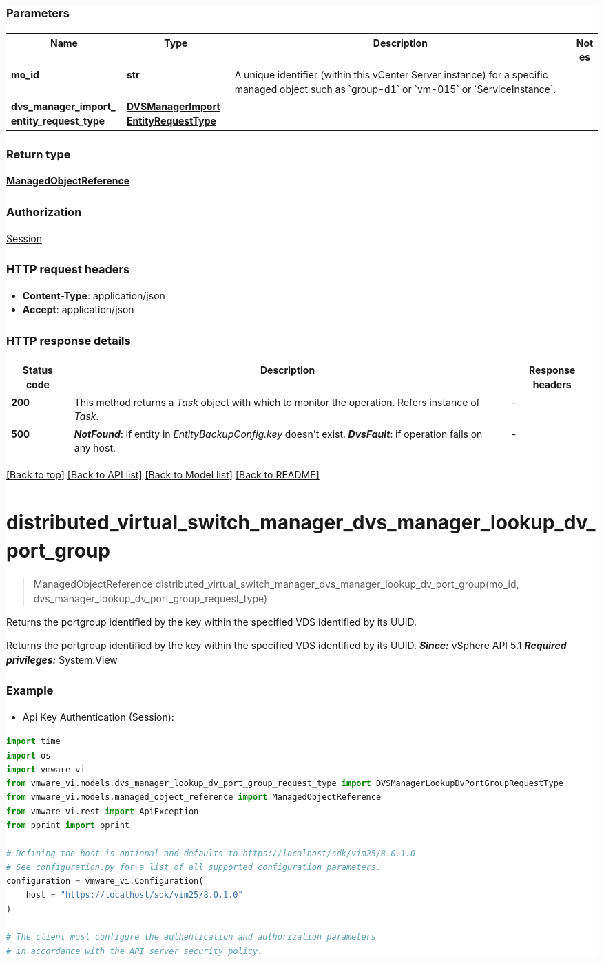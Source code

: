 
### Parameters

Name | Type | Description  | Notes
------------- | ------------- | ------------- | -------------
 **mo_id** | **str**| A unique identifier (within this vCenter Server instance) for a specific managed object such as &#x60;group-d1&#x60; or &#x60;vm-015&#x60; or &#x60;ServiceInstance&#x60;. | 
 **dvs_manager_import_entity_request_type** | [**DVSManagerImportEntityRequestType**](DVSManagerImportEntityRequestType.md)|  | 

### Return type

[**ManagedObjectReference**](ManagedObjectReference.md)

### Authorization

[Session](../README.md#Session)

### HTTP request headers

 - **Content-Type**: application/json
 - **Accept**: application/json

### HTTP response details
| Status code | Description | Response headers |
|-------------|-------------|------------------|
**200** | This method returns a *Task* object with which to monitor the operation.  Refers instance of *Task*.  |  -  |
**500** | ***NotFound***: If entity in *EntityBackupConfig.key* doesn&#39;t exist.  ***DvsFault***: if operation fails on any host.  |  -  |

[[Back to top]](#) [[Back to API list]](../README.md#documentation-for-api-endpoints) [[Back to Model list]](../README.md#documentation-for-models) [[Back to README]](../README.md)

# **distributed_virtual_switch_manager_dvs_manager_lookup_dv_port_group**
> ManagedObjectReference distributed_virtual_switch_manager_dvs_manager_lookup_dv_port_group(mo_id, dvs_manager_lookup_dv_port_group_request_type)

Returns the portgroup identified by the key within the specified VDS identified by its UUID. 

Returns the portgroup identified by the key within the specified VDS identified by its UUID.  ***Since:*** vSphere API 5.1  ***Required privileges:*** System.View 

### Example

* Api Key Authentication (Session):
```python
import time
import os
import vmware_vi
from vmware_vi.models.dvs_manager_lookup_dv_port_group_request_type import DVSManagerLookupDvPortGroupRequestType
from vmware_vi.models.managed_object_reference import ManagedObjectReference
from vmware_vi.rest import ApiException
from pprint import pprint

# Defining the host is optional and defaults to https://localhost/sdk/vim25/8.0.1.0
# See configuration.py for a list of all supported configuration parameters.
configuration = vmware_vi.Configuration(
    host = "https://localhost/sdk/vim25/8.0.1.0"
)

# The client must configure the authentication and authorization parameters
# in accordance with the API server security policy.
```